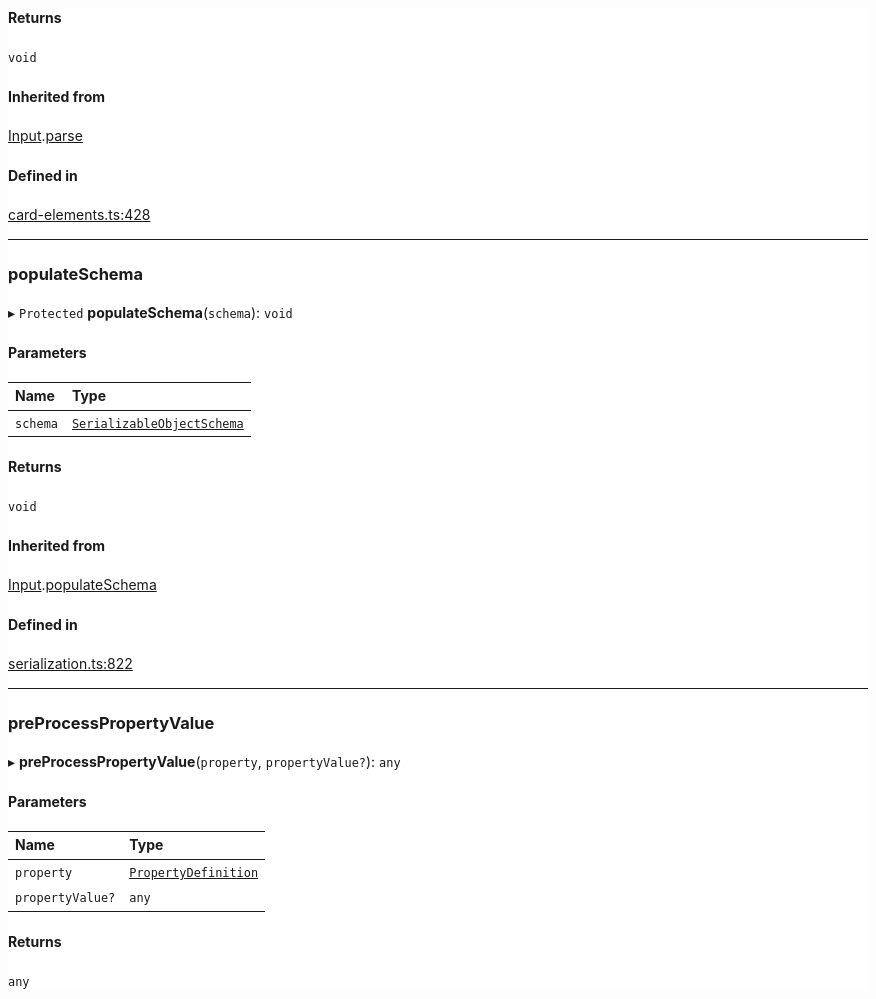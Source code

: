 #### Returns

`void`

#### Inherited from

[Input](Input.md).[parse](Input.md#parse)

#### Defined in

[card-elements.ts:428](https://github.com/asseco-see/AdaptiveCards/blob/d5d2c7b75/source/nodejs/adaptivecards/src/card-elements.ts#L428)

___

### populateSchema

▸ `Protected` **populateSchema**(`schema`): `void`

#### Parameters

| Name | Type |
| :------ | :------ |
| `schema` | [`SerializableObjectSchema`](SerializableObjectSchema.md) |

#### Returns

`void`

#### Inherited from

[Input](Input.md).[populateSchema](Input.md#populateschema)

#### Defined in

[serialization.ts:822](https://github.com/asseco-see/AdaptiveCards/blob/d5d2c7b75/source/nodejs/adaptivecards/src/serialization.ts#L822)

___

### preProcessPropertyValue

▸ **preProcessPropertyValue**(`property`, `propertyValue?`): `any`

#### Parameters

| Name | Type |
| :------ | :------ |
| `property` | [`PropertyDefinition`](PropertyDefinition.md) |
| `propertyValue?` | `any` |

#### Returns

`any`
